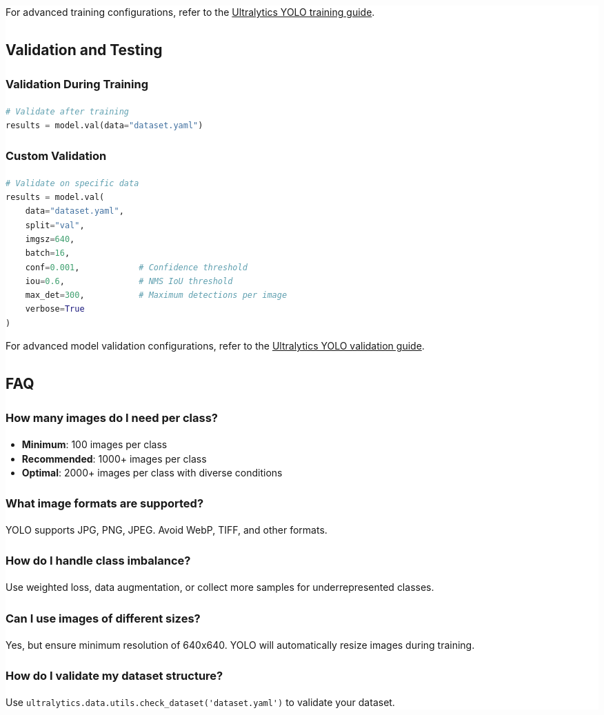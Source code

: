 For advanced training configurations, refer to the [Ultralytics YOLO training guide](https://docs.ultralytics.com/modes/train/).

## Validation and Testing

### Validation During Training

```python
# Validate after training
results = model.val(data="dataset.yaml")
```

### Custom Validation

```python
# Validate on specific data
results = model.val(
    data="dataset.yaml",
    split="val",
    imgsz=640,
    batch=16,
    conf=0.001,            # Confidence threshold
    iou=0.6,               # NMS IoU threshold
    max_det=300,           # Maximum detections per image
    verbose=True
)
```
For advanced model validation configurations, refer to the [Ultralytics YOLO validation guide](https://docs.ultralytics.com/modes/val/).

## FAQ

### How many images do I need per class?

- **Minimum**: 100 images per class  
- **Recommended**: 1000+ images per class  
- **Optimal**: 2000+ images per class with diverse conditions
### What image formats are supported?

YOLO supports JPG, PNG, JPEG. Avoid WebP, TIFF, and other formats.

### How do I handle class imbalance?

Use weighted loss, data augmentation, or collect more samples for underrepresented classes.

### Can I use images of different sizes?

Yes, but ensure minimum resolution of 640x640. YOLO will automatically resize images during training.

### How do I validate my dataset structure?

Use `ultralytics.data.utils.check_dataset('dataset.yaml')` to validate your dataset.
